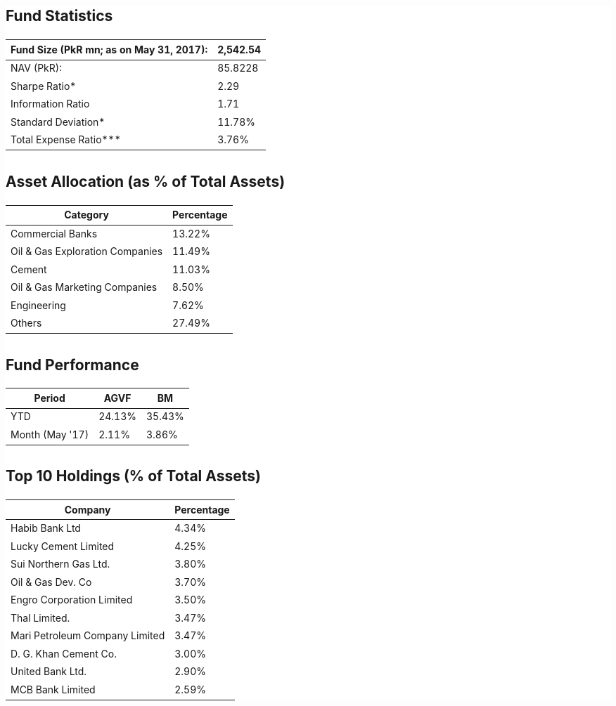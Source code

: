 ## Fund Statistics

|Fund Size (PkR mn; as on May 31, 2017):|2,542.54|
|---|---|
|NAV (PkR):|85.8228|
|Sharpe Ratio*|2.29|
|Information Ratio|1.71|
|Standard Deviation*|11.78%|
|Total Expense Ratio***|3.76%|

## Asset Allocation (as % of Total Assets)

|Category|Percentage|
|---|---|
|Commercial Banks|13.22%|
|Oil & Gas Exploration Companies|11.49%|
|Cement|11.03%|
|Oil & Gas Marketing Companies|8.50%|
|Engineering|7.62%|
|Others|27.49%|

## Fund Performance

|Period|AGVF|BM|
|---|---|---|
|YTD|24.13%|35.43%|
|Month (May '17)|2.11%|3.86%|

## Top 10 Holdings (% of Total Assets)

|Company|Percentage|
|---|---|
|Habib Bank Ltd|4.34%|
|Lucky Cement Limited|4.25%|
|Sui Northern Gas Ltd.|3.80%|
|Oil & Gas Dev. Co|3.70%|
|Engro Corporation Limited|3.50%|
|Thal Limited.|3.47%|
|Mari Petroleum Company Limited|3.47%|
|D. G. Khan Cement Co.|3.00%|
|United Bank Ltd.|2.90%|
|MCB Bank Limited|2.59%|
